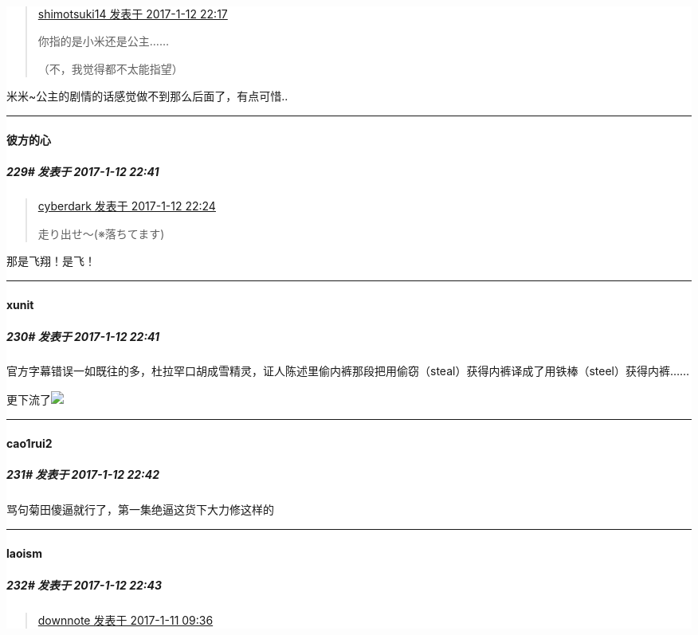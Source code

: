 <blockquote><a href="httphttps://bbs.saraba1st.com/2b/forum.php?mod=redirect&amp;goto=findpost&amp;pid=34790453&amp;ptid=1365887" target="_blank">shimotsuki14 发表于 2017-1-12 22:17</a>

你指的是小米还是公主……

（不，我觉得都不太能指望）</blockquote>
米米~公主的剧情的话感觉做不到那么后面了，有点可惜..


-----

####  彼方的心  
##### 229#       发表于 2017-1-12 22:41


<blockquote><a href="httphttps://bbs.saraba1st.com/2b/forum.php?mod=redirect&amp;goto=findpost&amp;pid=34790518&amp;ptid=1365887" target="_blank">cyberdark 发表于 2017-1-12 22:24</a>

走り出せ～(※落ちてます)</blockquote>
那是飞翔！是飞！


-----

####  xunit  
##### 230#       发表于 2017-1-12 22:41


官方字幕错误一如既往的多，杜拉罕口胡成雪精灵，证人陈述里偷内裤那段把用偷窃（steal）获得内裤译成了用铁棒（steel）获得内裤……

更下流了<img src="https://static.saraba1st.com/image/smiley/face/06.gif" referrerpolicy="no-referrer">


-----

####  cao1rui2  
##### 231#       发表于 2017-1-12 22:42


骂句菊田傻逼就行了，第一集绝逼这货下大力修这样的


-----

####  laoism  
##### 232#       发表于 2017-1-12 22:43


<blockquote><a href="httphttps://bbs.saraba1st.com/2b/forum.php?mod=redirect&amp;goto=findpost&amp;pid=34769796&amp;ptid=1365887" target="_blank">downnote 发表于 2017-1-11 09:36</a>

